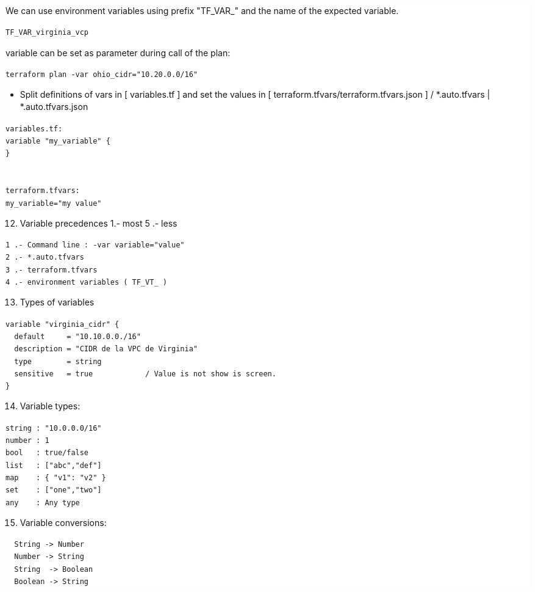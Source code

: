 We can use environment variables using prefix  "TF_VAR_" and the name of the expected variable.
```
TF_VAR_virginia_vcp
```

variable can be set as parameter during call of the plan:
```
terraform plan -var ohio_cidr="10.20.0.0/16"
```

- Split definitions of vars in [ variables.tf ] and set the values in [ terraform.tfvars/terraform.tfvars.json ] / *.auto.tfvars | *.auto.tfvars.json
```
variables.tf:
variable "my_variable" {  
}


terraform.tfvars:
my_variable="my value"
```

12. Variable precedences 1.- most 5 .- less
```
1 .- Command line : -var variable="value"
2 .- *.auto.tfvars
3 .- terraform.tfvars
4 .- environment variables ( TF_VT_ )
```

13. Types of variables
```
variable "virginia_cidr" {
  default     = "10.10.0.0./16"
  description = "CIDR de la VPC de Virginia"
  type        = string
  sensitive   = true            / Value is not show is screen.
}
```

14. Variable types:
```
string : "10.0.0.0/16"
number : 1
bool   : true/false
list   : ["abc","def"]
map    : { "v1": "v2" }
set    : ["one","two"]
any    : Any type
```

15. Variable conversions:
```
  String -> Number
  Number -> String
  String  -> Boolean
  Boolean -> String

``` 
